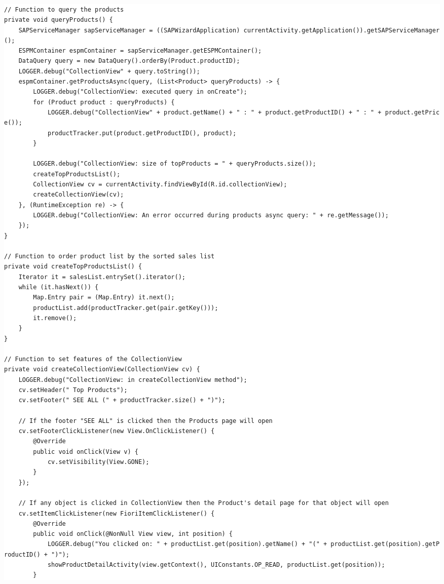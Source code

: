     // Function to query the products
    private void queryProducts() {
        SAPServiceManager sapServiceManager = ((SAPWizardApplication) currentActivity.getApplication()).getSAPServiceManager();
        ESPMContainer espmContainer = sapServiceManager.getESPMContainer();
        DataQuery query = new DataQuery().orderBy(Product.productID);
        LOGGER.debug("CollectionView" + query.toString());
        espmContainer.getProductsAsync(query, (List<Product> queryProducts) -> {
            LOGGER.debug("CollectionView: executed query in onCreate");
            for (Product product : queryProducts) {
                LOGGER.debug("CollectionView" + product.getName() + " : " + product.getProductID() + " : " + product.getPrice());
                productTracker.put(product.getProductID(), product);
            }

            LOGGER.debug("CollectionView: size of topProducts = " + queryProducts.size());
            createTopProductsList();
            CollectionView cv = currentActivity.findViewById(R.id.collectionView);
            createCollectionView(cv);
        }, (RuntimeException re) -> {
            LOGGER.debug("CollectionView: An error occurred during products async query: " + re.getMessage());
        });
    }

    // Function to order product list by the sorted sales list
    private void createTopProductsList() {
        Iterator it = salesList.entrySet().iterator();
        while (it.hasNext()) {
            Map.Entry pair = (Map.Entry) it.next();
            productList.add(productTracker.get(pair.getKey()));
            it.remove();
        }
    }

    // Function to set features of the CollectionView
    private void createCollectionView(CollectionView cv) {
        LOGGER.debug("CollectionView: in createCollectionView method");
        cv.setHeader(" Top Products");
        cv.setFooter(" SEE ALL (" + productTracker.size() + ")");

        // If the footer "SEE ALL" is clicked then the Products page will open
        cv.setFooterClickListener(new View.OnClickListener() {
            @Override
            public void onClick(View v) {
                cv.setVisibility(View.GONE);
            }
        });

        // If any object is clicked in CollectionView then the Product's detail page for that object will open
        cv.setItemClickListener(new FioriItemClickListener() {
            @Override
            public void onClick(@NonNull View view, int position) {
                LOGGER.debug("You clicked on: " + productList.get(position).getName() + "(" + productList.get(position).getProductID() + ")");
                showProductDetailActivity(view.getContext(), UIConstants.OP_READ, productList.get(position));
            }
